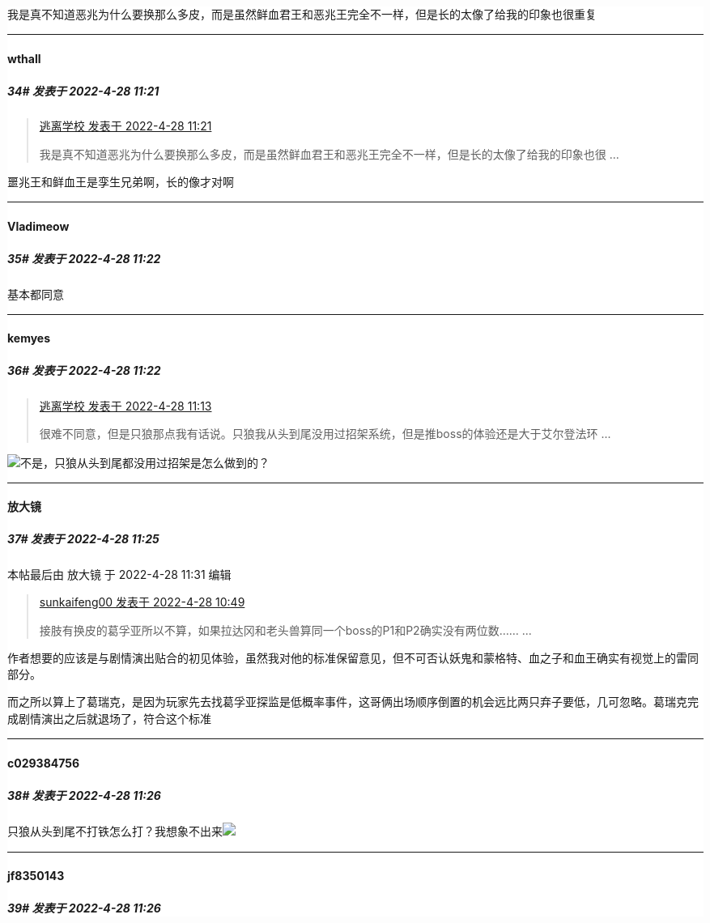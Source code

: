 我是真不知道恶兆为什么要换那么多皮，而是虽然鲜血君王和恶兆王完全不一样，但是长的太像了给我的印象也很重复

*****

####  wthall  
##### 34#       发表于 2022-4-28 11:21

<blockquote><a href="httphttps://bbs.saraba1st.com/2b/forum.php?mod=redirect&amp;goto=findpost&amp;pid=55615563&amp;ptid=2066764" target="_blank">逃离学校 发表于 2022-4-28 11:21</a>

我是真不知道恶兆为什么要换那么多皮，而是虽然鲜血君王和恶兆王完全不一样，但是长的太像了给我的印象也很 ...</blockquote>
噩兆王和鲜血王是孪生兄弟啊，长的像才对啊

*****

####  Vladimeow  
##### 35#       发表于 2022-4-28 11:22

基本都同意

*****

####  kemyes  
##### 36#       发表于 2022-4-28 11:22

<blockquote><a href="httphttps://bbs.saraba1st.com/2b/forum.php?mod=redirect&amp;goto=findpost&amp;pid=55615430&amp;ptid=2066764" target="_blank">逃离学校 发表于 2022-4-28 11:13</a>

很难不同意，但是只狼那点我有话说。只狼我从头到尾没用过招架系统，但是推boss的体验还是大于艾尔登法环 ...</blockquote>
<img src="https://static.saraba1st.com/image/smiley/face2017/095.png" referrerpolicy="no-referrer">不是，只狼从头到尾都没用过招架是怎么做到的？

*****

####  放大镜  
##### 37#       发表于 2022-4-28 11:25

 本帖最后由 放大镜 于 2022-4-28 11:31 编辑 
<blockquote><a href="httphttps://bbs.saraba1st.com/2b/forum.php?mod=redirect&amp;goto=findpost&amp;pid=55615084&amp;ptid=2066764" target="_blank">sunkaifeng00 发表于 2022-4-28 10:49</a>

接肢有换皮的葛孚亚所以不算，如果拉达冈和老头兽算同一个boss的P1和P2确实没有两位数…… ...</blockquote>
作者想要的应该是与剧情演出贴合的初见体验，虽然我对他的标准保留意见，但不可否认妖鬼和蒙格特、血之子和血王确实有视觉上的雷同部分。

而之所以算上了葛瑞克，是因为玩家先去找葛孚亚探监是低概率事件，这哥俩出场顺序倒置的机会远比两只弃子要低，几可忽略。葛瑞克完成剧情演出之后就退场了，符合这个标准

*****

####  c029384756  
##### 38#       发表于 2022-4-28 11:26

只狼从头到尾不打铁怎么打？我想象不出来<img src="https://static.saraba1st.com/image/smiley/face2017/018.png" referrerpolicy="no-referrer">

*****

####  jf8350143  
##### 39#       发表于 2022-4-28 11:26
